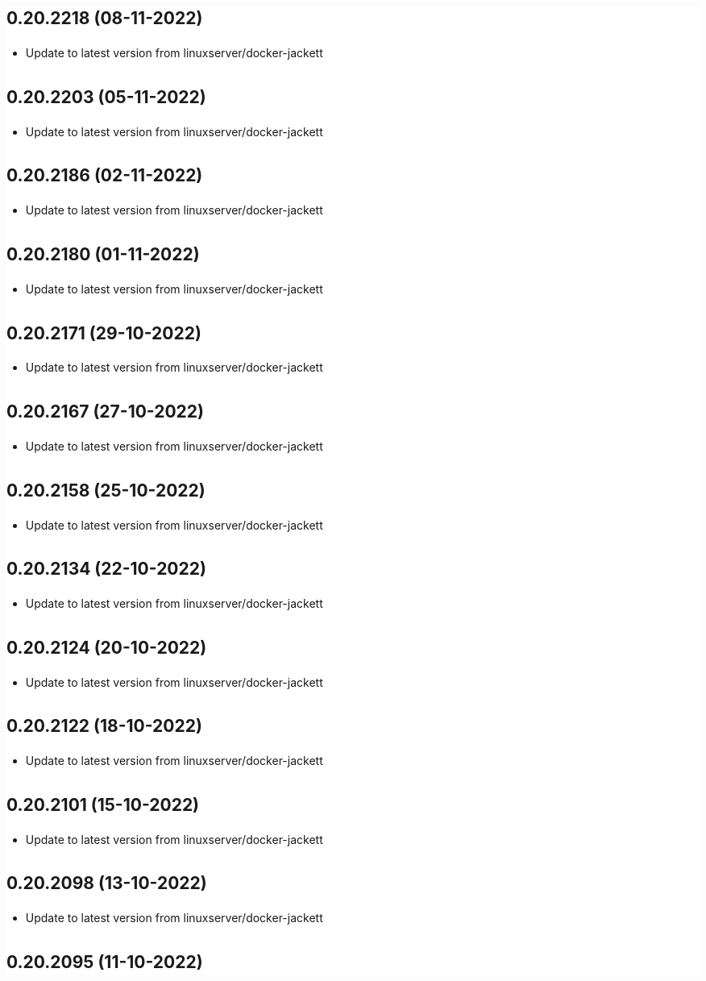 ## 0.20.2218 (08-11-2022)

- Update to latest version from linuxserver/docker-jackett

## 0.20.2203 (05-11-2022)

- Update to latest version from linuxserver/docker-jackett

## 0.20.2186 (02-11-2022)

- Update to latest version from linuxserver/docker-jackett

## 0.20.2180 (01-11-2022)

- Update to latest version from linuxserver/docker-jackett

## 0.20.2171 (29-10-2022)

- Update to latest version from linuxserver/docker-jackett

## 0.20.2167 (27-10-2022)

- Update to latest version from linuxserver/docker-jackett

## 0.20.2158 (25-10-2022)

- Update to latest version from linuxserver/docker-jackett

## 0.20.2134 (22-10-2022)

- Update to latest version from linuxserver/docker-jackett

## 0.20.2124 (20-10-2022)

- Update to latest version from linuxserver/docker-jackett

## 0.20.2122 (18-10-2022)

- Update to latest version from linuxserver/docker-jackett

## 0.20.2101 (15-10-2022)

- Update to latest version from linuxserver/docker-jackett

## 0.20.2098 (13-10-2022)

- Update to latest version from linuxserver/docker-jackett

## 0.20.2095 (11-10-2022)
